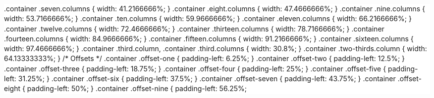   .container .seven.columns {
    width: 41.2166666%;
  }
  .container .eight.columns {
    width: 47.4666666%;
  }
  .container .nine.columns {
    width: 53.7166666%;
  }
  .container .ten.columns {
    width: 59.9666666%;
  }
  .container .eleven.columns {
    width: 66.2166666%;
  }
  .container .twelve.columns {
    width: 72.4666666%;
  }
  .container .thirteen.columns {
    width: 78.7166666%;
  }
  .container .fourteen.columns {
    width: 84.9666666%;
  }
  .container .fifteen.columns {
    width: 91.2166666%;
  }
  .container .sixteen.columns {
    width: 97.4666666%;
  }
  .container .third.column,
  .container .third.columns {
    width: 30.8%;
  }
  .container .two-thirds.column {
    width: 64.13333333%;
  }
  /* Offsets */
  .container .offset-one {
    padding-left: 6.25%;
  }
  .container .offset-two {
    padding-left: 12.5%;
  }
  .container .offset-three {
    padding-left: 18.75%;
  }
  .container .offset-four {
    padding-left: 25%;
  }
  .container .offset-five {
    padding-left: 31.25%;
  }
  .container .offset-six {
    padding-left: 37.5%;
  }
  .container .offset-seven {
    padding-left: 43.75%;
  }
  .container .offset-eight {
    padding-left: 50%;
  }
  .container .offset-nine {
    padding-left: 56.25%;